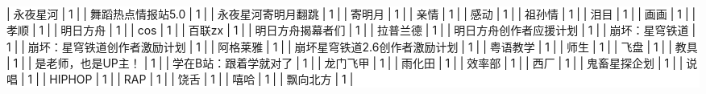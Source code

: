 | 永夜星河 | 1 |
| 舞蹈热点情报站5.0 | 1 |
| 永夜星河寄明月翻跳 | 1 |
| 寄明月 | 1 |
| 亲情 | 1 |
| 感动 | 1 |
| 祖孙情 | 1 |
| 泪目 | 1 |
| 画画 | 1 |
| 孝顺 | 1 |
| 明日方舟 | 1 |
| cos | 1 |
| 百联zx | 1 |
| 明日方舟揭幕者们 | 1 |
| 拉普兰德 | 1 |
| 明日方舟创作者应援计划 | 1 |
| 崩坏：星穹铁道 | 1 |
| 崩坏：星穹铁道创作者激励计划 | 1 |
| 阿格莱雅 | 1 |
| 崩坏星穹铁道2.6创作者激励计划 | 1 |
| 粤语教学 | 1 |
| 师生 | 1 |
| 飞盘 | 1 |
| 教具 | 1 |
| 是老师，也是UP主！ | 1 |
| 学在B站：跟着学就对了 | 1 |
| 龙门飞甲 | 1 |
| 雨化田 | 1 |
| 效率部 | 1 |
| 西厂 | 1 |
| 鬼畜星探企划 | 1 |
| 说唱 | 1 |
| HIPHOP | 1 |
| RAP | 1 |
| 饶舌 | 1 |
| 嘻哈 | 1 |
| 飘向北方 | 1 |